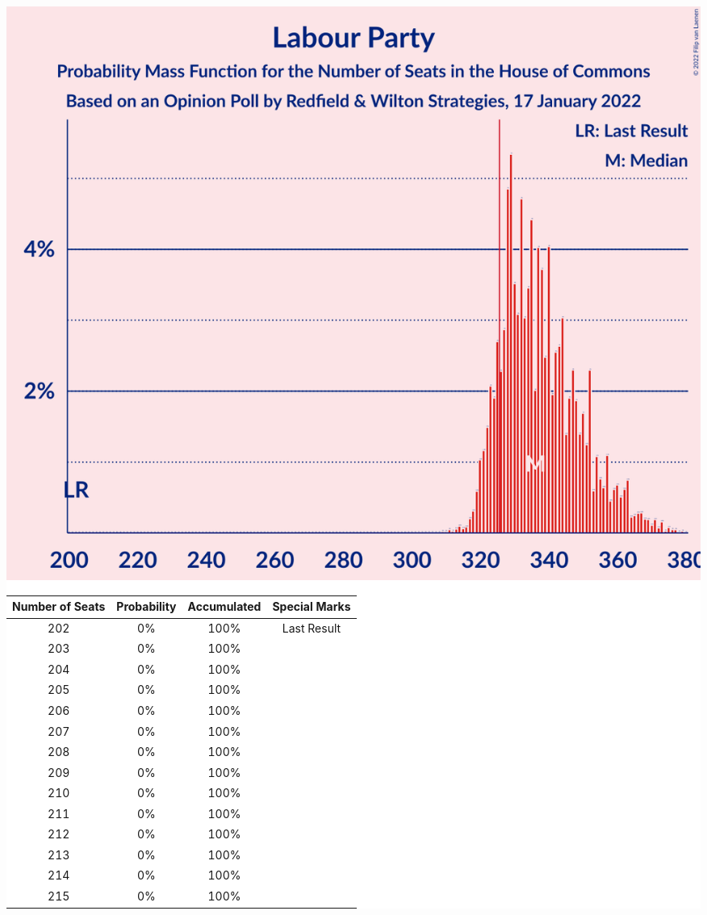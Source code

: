 ![Graph with seats probability mass function not yet produced](2022-01-17-RedfieldWiltonStrategies-seats-pmf-labourparty.png "Seats Probability Mass Function")

| Number of Seats | Probability | Accumulated | Special Marks |
|:---------------:|:-----------:|:-----------:|:-------------:|
| 202 | 0% | 100% | Last Result |
| 203 | 0% | 100% |  |
| 204 | 0% | 100% |  |
| 205 | 0% | 100% |  |
| 206 | 0% | 100% |  |
| 207 | 0% | 100% |  |
| 208 | 0% | 100% |  |
| 209 | 0% | 100% |  |
| 210 | 0% | 100% |  |
| 211 | 0% | 100% |  |
| 212 | 0% | 100% |  |
| 213 | 0% | 100% |  |
| 214 | 0% | 100% |  |
| 215 | 0% | 100% |  |